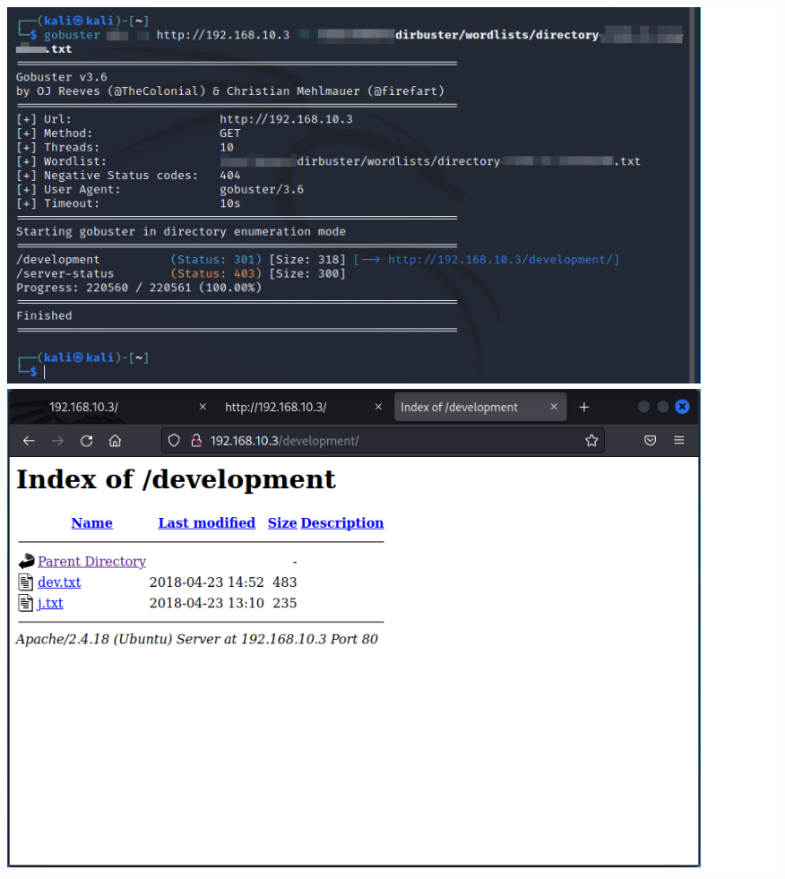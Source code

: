 <img src="https://github.com/edgonzalesjr/Penetration-Testing-Fundamentals/blob/main/images/06_As the available paths on the web server are unknown_1.png" height="90%" width="90%" alt="Device Specification"/>
<br/>
<img src="https://github.com/edgonzalesjr/Penetration-Testing-Fundamentals/blob/main/images/06_As the available paths on the web server are unknown_2.png" height="90%" width="90%" alt="Device Specification"/>
<br/>